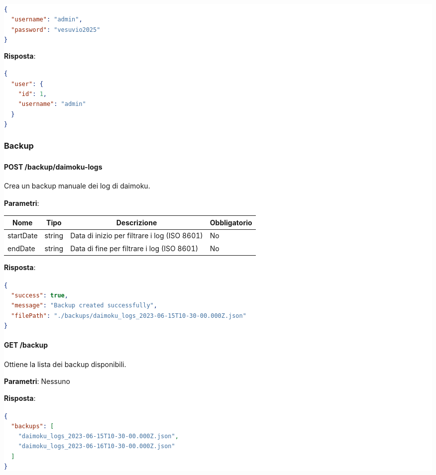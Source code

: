 ```json
{
  "username": "admin",
  "password": "vesuvio2025"
}
```

**Risposta**:

```json
{
  "user": {
    "id": 1,
    "username": "admin"
  }
}
```

### Backup

#### POST /backup/daimoku-logs

Crea un backup manuale dei log di daimoku.

**Parametri**:

| Nome      | Tipo   | Descrizione                                      | Obbligatorio |
|-----------|--------|--------------------------------------------------|--------------|
| startDate | string | Data di inizio per filtrare i log (ISO 8601)     | No           |
| endDate   | string | Data di fine per filtrare i log (ISO 8601)       | No           |

**Risposta**:

```json
{
  "success": true,
  "message": "Backup created successfully",
  "filePath": "./backups/daimoku_logs_2023-06-15T10-30-00.000Z.json"
}
```

#### GET /backup

Ottiene la lista dei backup disponibili.

**Parametri**: Nessuno

**Risposta**:

```json
{
  "backups": [
    "daimoku_logs_2023-06-15T10-30-00.000Z.json",
    "daimoku_logs_2023-06-16T10-30-00.000Z.json"
  ]
}
```

